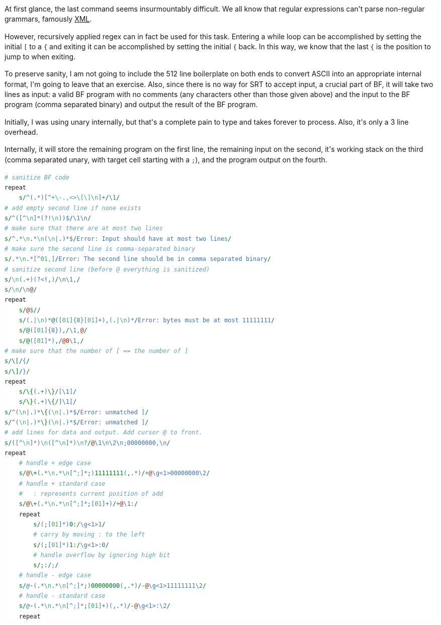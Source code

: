 At first glance, the last command seems insurmountably difficult. We all know that regular expressions can't parse non-regular grammars, famously [XML](http://stackoverflow.com/questions/1732348/regex-match-open-tags-except-xhtml-self-contained-tags/1732454#1732454).

However, recursively applied regex can in fact be used for this task. Entering a while loop can be accomplished by setting the initial `[` to a `{` and exiting it can be accomplished by setting the initial `{` back. In this way, we know that the last `{` is the position to jump to when exiting.

To preserve sanity, I am not going to include the 512 line boilerplate on both ends to convert ASCII into an appropriate internal format, I'm going to leave that an exercise. Also, since there is no way for SRT to accept input, a crucial part of BF, it will take two lines as input: a valid BF program with no comments (any characters other than those given above) and the input to the BF program (comma separated binary) and output the result of the BF program.

Initially, I was using unary internally, but that's a complete pain to type and takes forever to process. Also, it's only a 3 line overhead.

Internally, it will store the remaining program on the first line, the remaining input on the second, it's working stack on the third (comma separated unary, with target cell starting with a `;`), and the program output on the fourth.

```perl
# sanitize BF code
repeat
    s/^(.*)[^+\-.,<>\[\]\n]+/\1/
# add empty second line if none exists
s/^([^\n]*(?!\n))$/\1\n/
# make sure that there are at most two lines
s/^.*\n.*\n(\n|.)*$/Error: Input should have at most two lines/
# make sure the second line is comma-separated binary
s/.*\n.*[^01,]/Error: The second line should be in comma separated binary/
# sanitize second line (before @ everything is sanitized)
s/\n(.+)(?<!,)/\n\1,/
s/\n/\n@/
repeat
    s/@$//
    s/(.|\n)*@([01]{8}[01]+),(.|\n)*/Error: bytes must be at most 11111111/
    s/@([01]{8}),/\1,@/
    s/@([01]*),/@0\1,/
# make sure that the number of [ == the number of ]
s/\[/{/
s/\]/}/
repeat
    s/\{(.+)\}/[\1]/
    s/\}(.+)\{/]\1[/
s/^(\n|.)*\{(\n|.)*$/Error: unmatched [/
s/^(\n|.)*\}(\n|.)*$/Error: unmatched ]/
# add lines for data and output. Add cursor @ to front.
s/([^\n]*)\n([^\n]*)\n?/@\1\n\2\n;00000000,\n/
repeat
    # handle + edge case
    s/@\+(.*\n.*\n[^;]*;)11111111(,.*)/+@\g<1>00000000\2/
    # handle + standard case
    #   : represents current position of add
    s/@\+(.*\n.*\n[^;]*;[01]+)/+@\1:/
    repeat
        s/(;[01]*)0:/\g<1>1/
        # carry by moving : to the left
        s/(;[01]*)1:/\g<1>:0/
        # handle overflow by ignoring high bit
        s/;:/;/
    # handle - edge case
    s/@-(.*\n.*\n[^;]*;)00000000(,.*)/-@\g<1>11111111\2/
    # handle - standard case
    s/@-(.*\n.*\n[^;]*;[01]+)(,.*)/-@\g<1>:\2/
    repeat
```